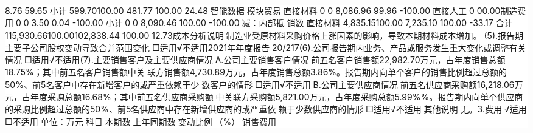 8.76
59.65
小计
599.70100.00
481.77
100.00
24.48
智能数据
模块贸易
直接材料
0
0
8,086.96
99.96
-100.00
直接人工
0
00.00制造费用
0
0
3.50
0.04
-100.00
小计
0
0
8,090.46
100.00
-100.00
减：内部抵
销数
直接材料
4,835.15100.00
7,235.10
100.00
-33.17
合计115,930.66100.00102,838.44
100.00
12.73成本分析说明
制造业受原材料采购价格上涨因素的影响，导致本期材料成本增加。
(5).报告期主要子公司股权变动导致合并范围变化
□适用√不适用2021年年度报告
20/217(6).公司报告期内业务、产品或服务发生重大变化或调整有关情况
□适用√不适用(7).主要销售客户及主要供应商情况
A.公司主要销售客户情况
前五名客户销售额22,982.70万元，占年度销售总额18.75%；其中前五名客户销售额中关
联方销售额4,730.89万元，占年度销售总额3.86%。报告期内向单个客户的销售比例超过总额的50%、前5名客户中存在新增客户的或严重依赖于少
数客户的情形
□适用√不适用
B.公司主要供应商情况
前五名供应商采购额16,218.06万元，占年度采购总额16.68%；其中前五名供应商采购额
中关联方采购额5,821.00万元，占年度采购总额5.99%%。报告期内向单个供应商的采购比例超过总额的50%、前5名供应商中存在新增供应商的或严重依
赖于少数供应商的情形
□适用√不适用
其他说明
无。3.费用
√适用□不适用
单位：万元
科目
本期数
上年同期数
变动比例
（%）
销售费用